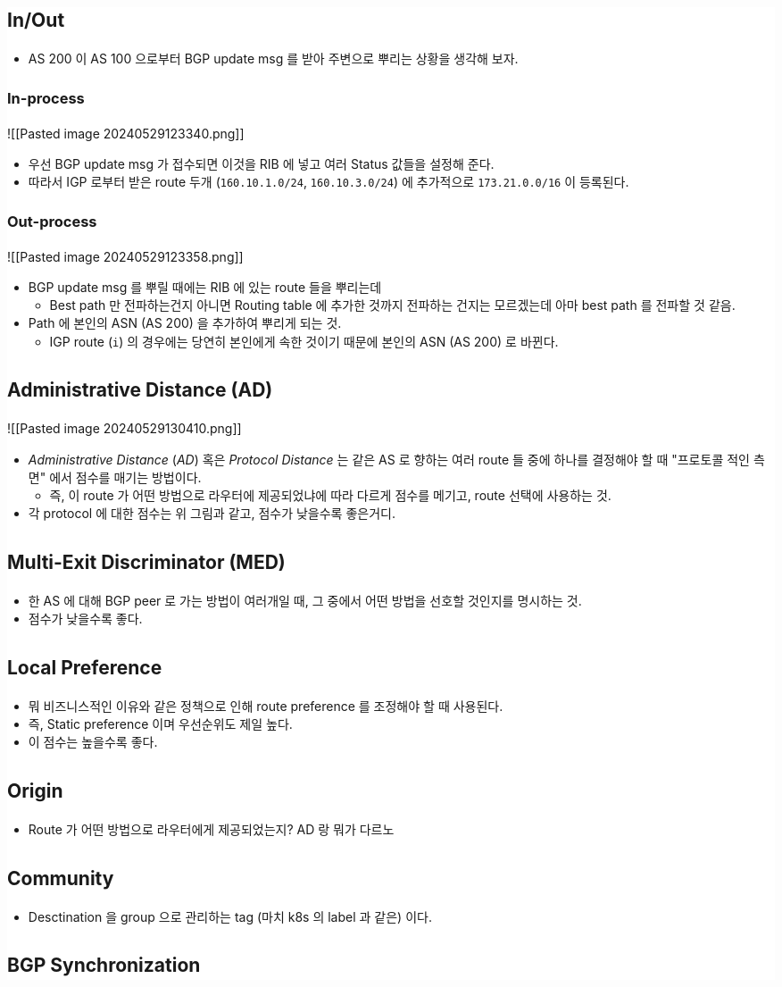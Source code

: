 ## In/Out

- AS 200 이 AS 100 으로부터 BGP update msg 를 받아 주변으로 뿌리는 상황을 생각해 보자.

### In-process

![[Pasted image 20240529123340.png]]

- 우선 BGP update msg 가 접수되면 이것을 RIB 에 넣고 여러 Status 값들을 설정해 준다.
- 따라서 IGP 로부터 받은 route 두개 (`160.10.1.0/24`, `160.10.3.0/24`) 에 추가적으로 `173.21.0.0/16` 이 등록된다.

### Out-process

![[Pasted image 20240529123358.png]]

- BGP update msg 를 뿌릴 때에는 RIB 에 있는 route 들을 뿌리는데
	- Best path 만 전파하는건지 아니면 Routing table 에 추가한 것까지 전파하는 건지는 모르겠는데 아마 best path 를 전파할 것 같음.
- Path 에 본인의 ASN (AS 200) 을 추가하여 뿌리게 되는 것.
	- IGP route (`i`) 의 경우에는 당연히 본인에게 속한 것이기 때문에 본인의 ASN (AS 200) 로 바뀐다.

## Administrative Distance (AD)

![[Pasted image 20240529130410.png]]

- *Administrative Distance* (*AD*) 혹은 *Protocol Distance* 는 같은 AS 로 향하는 여러 route 들 중에 하나를 결정해야 할 때 "프로토콜 적인 측면" 에서 점수를 매기는 방법이다.
	- 즉, 이 route 가 어떤 방법으로 라우터에 제공되었냐에 따라 다르게 점수를 메기고, route 선택에 사용하는 것.
- 각 protocol 에 대한 점수는 위 그림과 같고, 점수가 낮을수록 좋은거디.

## Multi-Exit Discriminator (MED)

- 한 AS 에 대해 BGP peer 로 가는 방법이 여러개일 때, 그 중에서 어떤 방법을 선호할 것인지를 명시하는 것.
- 점수가 낮을수록 좋다.

## Local Preference

- 뭐 비즈니스적인 이유와 같은 정책으로 인해 route preference 를 조정해야 할 때 사용된다.
- 즉, Static preference 이며 우선순위도 제일 높다.
- 이 점수는 높을수록 좋다.

## Origin

- Route 가 어떤 방법으로 라우터에게 제공되었는지? AD 랑 뭐가 다르노

## Community

- Desctination 을 group 으로 관리하는 tag (마치 k8s 의 label 과 같은) 이다.

## BGP Synchronization

